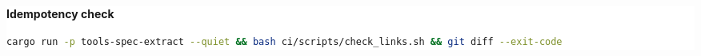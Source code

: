 __Idempotency check__

```bash
cargo run -p tools-spec-extract --quiet && bash ci/scripts/check_links.sh && git diff --exit-code

